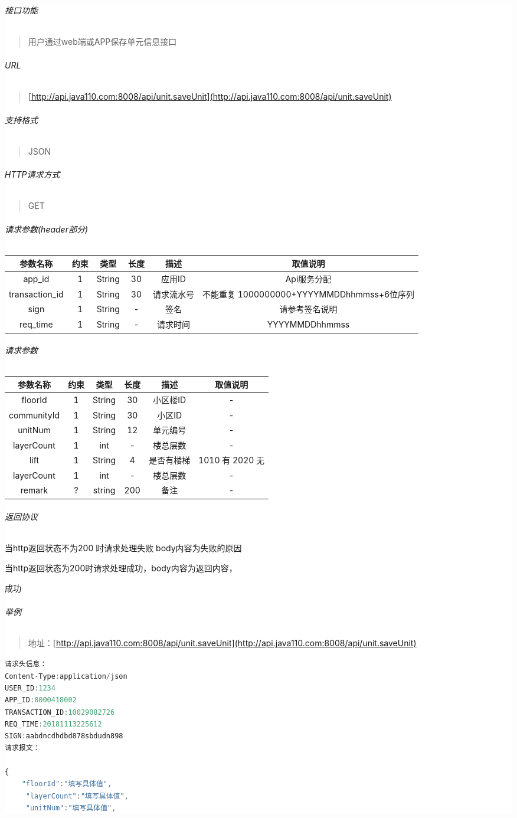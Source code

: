 ###### 接口功能
> 用户通过web端或APP保存单元信息接口

###### URL
> [http://api.java110.com:8008/api/unit.saveUnit](http://api.java110.com:8008/api/unit.saveUnit)

###### 支持格式
> JSON

###### HTTP请求方式
> GET

###### 请求参数(header部分)
|参数名称|约束|类型|长度|描述|取值说明|
| :-: | :-: | :-: | :-: | :-: | :-:|
|app_id|1|String|30|应用ID|Api服务分配                      |
|transaction_id|1|String|30|请求流水号|不能重复 1000000000+YYYYMMDDhhmmss+6位序列 |
|sign|1|String|-|签名|请参考签名说明|
|req_time|1|String|-|请求时间|YYYYMMDDhhmmss|

###### 请求参数
|参数名称|约束|类型|长度|描述|取值说明|
| :-: | :-: | :-: | :-: | :-: | :-: |
|floorId|1|String|30|小区楼ID|-|
|communityId|1|String|30|小区ID|-|
|unitNum|1|String|12|单元编号|-|
|layerCount|1|int|-|楼总层数|-|
|lift|1|String|4|是否有楼梯|1010 有 2020 无|
|layerCount|1|int|-|楼总层数|-|
|remark|?|string|200|备注|-|

###### 返回协议

当http返回状态不为200 时请求处理失败 body内容为失败的原因

当http返回状态为200时请求处理成功，body内容为返回内容，

成功


###### 举例
> 地址：[http://api.java110.com:8008/api/unit.saveUnit](http://api.java110.com:8008/api/unit.saveUnit)

``` javascript
请求头信息：
Content-Type:application/json
USER_ID:1234
APP_ID:8000418002
TRANSACTION_ID:10029082726
REQ_TIME:20181113225612
SIGN:aabdncdhdbd878sbdudn898
请求报文：

{
    "floorId":"填写具体值",
     "layerCount":"填写具体值",
     "unitNum":"填写具体值",
```